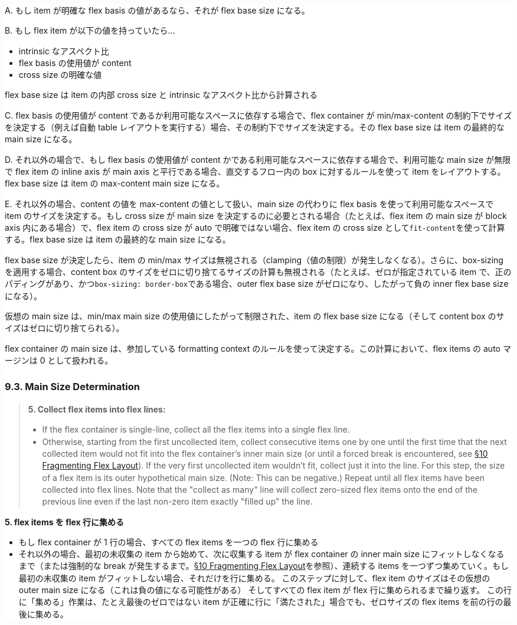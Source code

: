 A. もし item が明確な flex basis の値があるなら、それが flex base size になる。

B. もし flex item が以下の値を持っていたら...

- intrinsic なアスペクト比
- flex basis の使用値が content
- cross size の明確な値

flex base size は item の内部 cross size と intrinsic なアスペクト比から計算される

C. flex basis の使用値が content であるか利用可能なスペースに依存する場合で、flex container が min/max-content の制約下でサイズを決定する（例えば自動 table レイアウトを実行する）場合、その制約下でサイズを決定する。その flex base size は item の最終的な main size になる。

D. それ以外の場合で、もし flex basis の使用値が content かである利用可能なスペースに依存する場合で、利用可能な main size が無限で flex item の inline axis が main axis と平行である場合、直交するフロー内の box に対するルールを使って item をレイアウトする。flex base size は item の max-content main size になる。

E. それ以外の場合、content の値を max-content の値として扱い、main size の代わりに flex basis を使って利用可能なスペースで item のサイズを決定する。もし cross size が main size を決定するのに必要とされる場合（たとえば、flex item の main size が block axis 内にある場合）で、flex item の cross size が auto で明確ではない場合、flex item の cross size として`fit-content`を使って計算する。flex base size は item の最終的な main size になる。

flex base size が決定したら、item の min/max サイズは無視される（clamping（値の制限）が発生しなくなる）。さらに、box-sizing を適用する場合、content box のサイズをゼロに切り捨てるサイズの計算も無視される（たとえば、ゼロが指定されている item で、正のパディングがあり、かつ`box-sizing: border-box`である場合、outer flex base size がゼロになり、したがって負の inner flex base size になる）。

仮想の main size は、min/max main size の使用値にしたがって制限された、item の flex base size になる（そして content box のサイズはゼロに切り捨てられる）。

flex container の main size は、参加している formatting context のルールを使って決定する。この計算において、flex items の auto マージンは 0 として扱われる。

### 9.3. Main Size Determination

> **5. Collect flex items into flex lines:**
>
> - If the flex container is single-line, collect all the flex items into a single flex line.
> - Otherwise, starting from the first uncollected item, collect consecutive items one by one until the first time that the next collected item would not fit into the flex container’s inner main size (or until a forced break is encountered, see [§10 Fragmenting Flex Layout](https://www.w3.org/TR/css-flexbox-1/#pagination)). If the very first uncollected item wouldn’t fit, collect just it into the line.
>   For this step, the size of a flex item is its outer hypothetical main size. (Note: This can be negative.)
>   Repeat until all flex items have been collected into flex lines.
>   Note that the "collect as many" line will collect zero-sized flex items onto the end of the previous line even if the last non-zero item exactly "filled up" the line.

**5. flex items を flex 行に集める**

- もし flex container が 1 行の場合、すべての flex items を一つの flex 行に集める
- それ以外の場合、最初の未収集の item から始めて、次に収集する item が flex container の inner main size にフィットしなくなるまで（または強制的な break が発生するまで。[§10 Fragmenting Flex Layout](https://www.w3.org/TR/css-flexbox-1/#pagination)を参照）、連続する items を一つずつ集めていく。もし最初の未収集の item がフィットしない場合、それだけを行に集める。
  このステップに対して、flex item のサイズはその仮想の outer main size になる（これは負の値になる可能性がある）
  そしてすべての flex item が flex 行に集められるまで繰り返す。
  この行に「集める」作業は、たとえ最後のゼロではない item が正確に行に「満たされた」場合でも、ゼロサイズの flex items を前の行の最後に集める。
